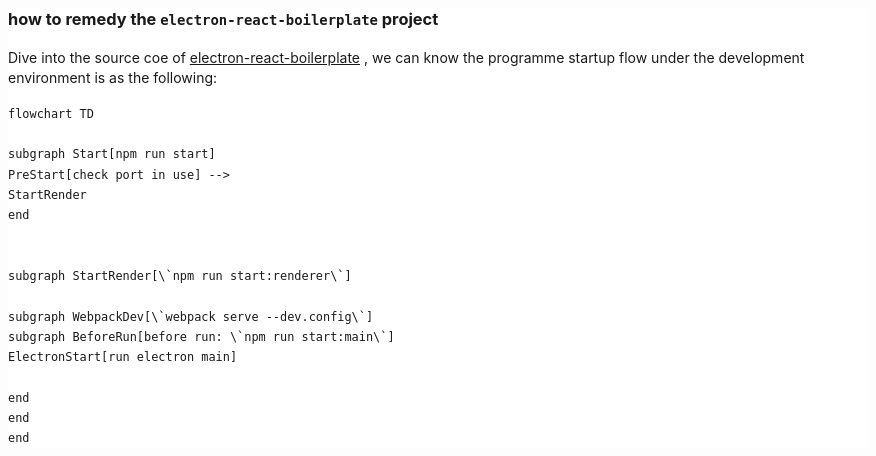 ### how to remedy the  `electron-react-boilerplate` project

Dive into the source coe
of [electron-react-boilerplate](https://github.com/electron-react-boilerplate/electron-react-boilerplate#:~:text=electron-react-boilerplate%0A%20%20%0A%20%20%2F-,electron-react-boilerplate,-Public%20template)
, we can know the programme startup flow under the development environment is as
the following:

```mermaid
flowchart TD

subgraph Start[npm run start]
PreStart[check port in use] -->
StartRender
end


subgraph StartRender[\`npm run start:renderer\`]

subgraph WebpackDev[\`webpack serve --dev.config\`]
subgraph BeforeRun[before run: \`npm run start:main\`]
ElectronStart[run electron main]

end
end
end
```
